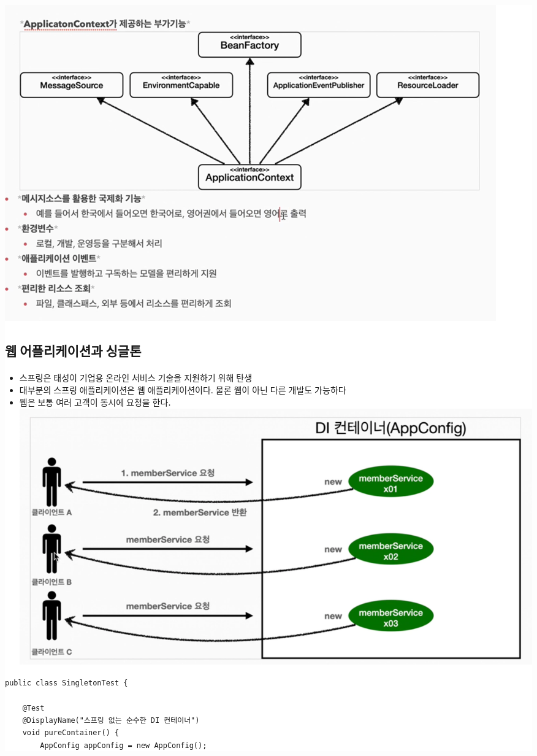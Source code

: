 ![img_9.png](img_9.png)


## 웹 어플리케이션과 싱글톤
* 스프링은 태성이 기업용 온라인 서비스 기술을 지원하기 위해 탄생
* 대부분의 스프링 애플리케이션은 웹 애플리케이션이다. 물론 웹이 아닌 다른 개발도 가능하다
* 웹은 보통 여러 고객이 동시에 요청을 한다.
![img_10.png](img_10.png)
```
public class SingletonTest {

    @Test
    @DisplayName("스프링 없는 순수한 DI 컨테이너")
    void pureContainer() {
        AppConfig appConfig = new AppConfig();
```